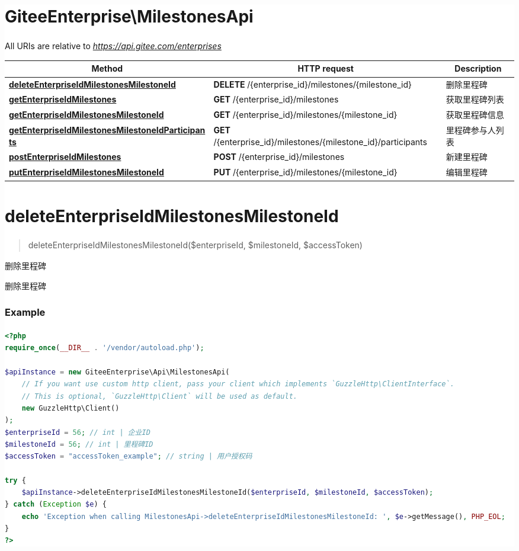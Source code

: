 # GiteeEnterprise\MilestonesApi

All URIs are relative to *https://api.gitee.com/enterprises*

Method | HTTP request | Description
------------- | ------------- | -------------
[**deleteEnterpriseIdMilestonesMilestoneId**](MilestonesApi.md#deleteEnterpriseIdMilestonesMilestoneId) | **DELETE** /{enterprise_id}/milestones/{milestone_id} | 删除里程碑
[**getEnterpriseIdMilestones**](MilestonesApi.md#getEnterpriseIdMilestones) | **GET** /{enterprise_id}/milestones | 获取里程碑列表
[**getEnterpriseIdMilestonesMilestoneId**](MilestonesApi.md#getEnterpriseIdMilestonesMilestoneId) | **GET** /{enterprise_id}/milestones/{milestone_id} | 获取里程碑信息
[**getEnterpriseIdMilestonesMilestoneIdParticipants**](MilestonesApi.md#getEnterpriseIdMilestonesMilestoneIdParticipants) | **GET** /{enterprise_id}/milestones/{milestone_id}/participants | 里程碑参与人列表
[**postEnterpriseIdMilestones**](MilestonesApi.md#postEnterpriseIdMilestones) | **POST** /{enterprise_id}/milestones | 新建里程碑
[**putEnterpriseIdMilestonesMilestoneId**](MilestonesApi.md#putEnterpriseIdMilestonesMilestoneId) | **PUT** /{enterprise_id}/milestones/{milestone_id} | 编辑里程碑


# **deleteEnterpriseIdMilestonesMilestoneId**
> deleteEnterpriseIdMilestonesMilestoneId($enterpriseId, $milestoneId, $accessToken)

删除里程碑

删除里程碑

### Example
```php
<?php
require_once(__DIR__ . '/vendor/autoload.php');

$apiInstance = new GiteeEnterprise\Api\MilestonesApi(
    // If you want use custom http client, pass your client which implements `GuzzleHttp\ClientInterface`.
    // This is optional, `GuzzleHttp\Client` will be used as default.
    new GuzzleHttp\Client()
);
$enterpriseId = 56; // int | 企业ID
$milestoneId = 56; // int | 里程碑ID
$accessToken = "accessToken_example"; // string | 用户授权码

try {
    $apiInstance->deleteEnterpriseIdMilestonesMilestoneId($enterpriseId, $milestoneId, $accessToken);
} catch (Exception $e) {
    echo 'Exception when calling MilestonesApi->deleteEnterpriseIdMilestonesMilestoneId: ', $e->getMessage(), PHP_EOL;
}
?>
```

